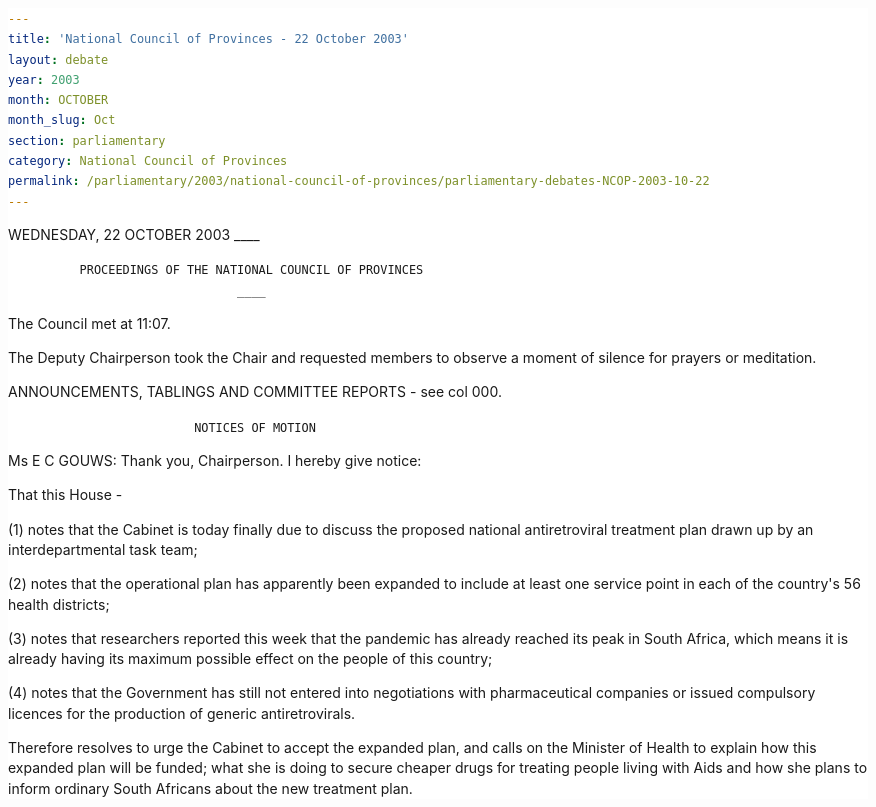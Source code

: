 ```yaml
---
title: 'National Council of Provinces - 22 October 2003'
layout: debate
year: 2003
month: OCTOBER
month_slug: Oct
section: parliamentary
category: National Council of Provinces
permalink: /parliamentary/2003/national-council-of-provinces/parliamentary-debates-NCOP-2003-10-22
---
```


WEDNESDAY, 22 OCTOBER 2003
                                    ____

              PROCEEDINGS OF THE NATIONAL COUNCIL OF PROVINCES
                                    ____

The Council met at 11:07.

The Deputy Chairperson took the Chair and requested  members  to  observe  a
moment of silence for prayers or meditation.

ANNOUNCEMENTS, TABLINGS AND COMMITTEE REPORTS - see col 000.

                              NOTICES OF MOTION

Ms E C GOUWS: Thank you, Chairperson. I hereby give notice:


  That this House -


  (1) notes that the Cabinet is today finally due to discuss  the  proposed
       national   antiretroviral   treatment   plan   drawn   up    by    an
       interdepartmental task team;


  (2) notes that the operational  plan  has  apparently  been  expanded  to
       include at least one service point in each of the country's 56 health
       districts;


  (3) notes that researchers reported  this  week  that  the  pandemic  has
       already reached its peak in South Africa, which means it  is  already
       having its maximum possible effect on the people of this country;


  (4) notes that the Government has still  not  entered  into  negotiations
       with pharmaceutical companies or issued compulsory licences  for  the
       production of generic antiretrovirals.

Therefore resolves to urge the Cabinet to  accept  the  expanded  plan,  and
calls on the Minister of Health to explain how this expanded  plan  will  be
funded; what she is doing  to  secure  cheaper  drugs  for  treating  people
living with Aids and how she plans to inform ordinary South  Africans  about
the new treatment plan.
